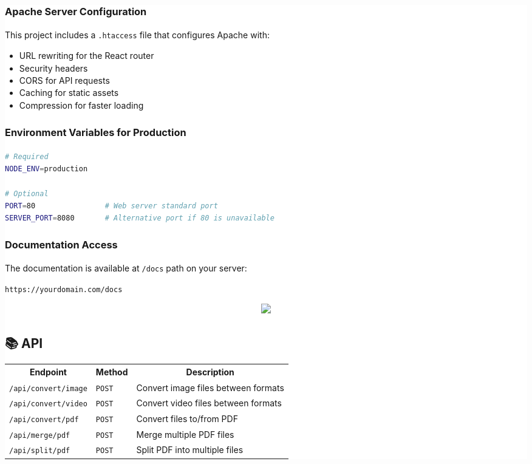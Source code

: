 ### Apache Server Configuration

This project includes a `.htaccess` file that configures Apache with:
- URL rewriting for the React router
- Security headers
- CORS for API requests
- Caching for static assets
- Compression for faster loading

### Environment Variables for Production

```bash
# Required
NODE_ENV=production

# Optional
PORT=80                # Web server standard port
SERVER_PORT=8080       # Alternative port if 80 is unavailable
```

### Documentation Access

The documentation is available at `/docs` path on your server:
```
https://yourdomain.com/docs
```

<div align="center">
  <img src="https://raw.githubusercontent.com/andreasbm/readme/master/assets/lines/colored.png" width="100%" />
</div>

## 📚 API

<div align="center">
  <table>
    <tr>
      <th>Endpoint</th>
      <th>Method</th>
      <th>Description</th>
    </tr>
    <tr>
      <td><code>/api/convert/image</code></td>
      <td><code>POST</code></td>
      <td>Convert image files between formats</td>
    </tr>
    <tr>
      <td><code>/api/convert/video</code></td>
      <td><code>POST</code></td>
      <td>Convert video files between formats</td>
    </tr>
    <tr>
      <td><code>/api/convert/pdf</code></td>
      <td><code>POST</code></td>
      <td>Convert files to/from PDF</td>
    </tr>
    <tr>
      <td><code>/api/merge/pdf</code></td>
      <td><code>POST</code></td>
      <td>Merge multiple PDF files</td>
    </tr>
    <tr>
      <td><code>/api/split/pdf</code></td>
      <td><code>POST</code></td>
      <td>Split PDF into multiple files</td>